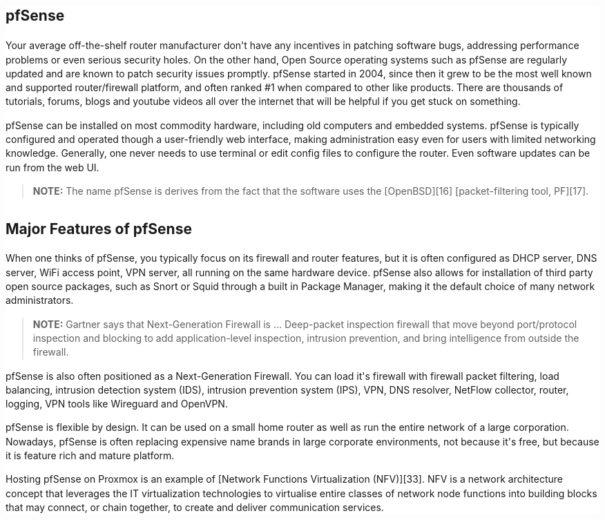 


## pfSense

Your average off-the-shelf router manufacturer don't have any incentives in patching software bugs,
addressing performance problems or even serious security holes.
On the other hand,
Open Source operating systems such as pfSense are regularly updated
and are known to patch security issues promptly.
pfSense started in 2004, since then it grew to be the most well known and supported router/firewall platform,
and often ranked #1 when compared to other like products.
There are thousands of tutorials, forums, blogs and youtube videos
all over the internet that will be helpful if you get stuck on something.

pfSense can be installed on most commodity hardware, including old computers and embedded systems.
pfSense is typically configured and operated though a user-friendly web interface,
making administration easy even for users with limited networking knowledge. Generally,
one never needs to use terminal or edit config files to configure the router.
Even software updates can be run from the web UI.

>**NOTE:** The name pfSense is derives from the fact that the software
>uses the [OpenBSD][16] [packet-filtering tool, PF][17].


## Major Features of pfSense

When one thinks of pfSense, you typically focus on its firewall and router features,
but it is often configured as DHCP server, DNS server, WiFi access point,
VPN server, all running on the same hardware device.
pfSense also allows for installation of third party open source packages,
such as Snort or Squid through a built in Package Manager,
making it the default choice of many network administrators.

>**NOTE:** Gartner says that Next-Generation Firewall is ...
>Deep-packet inspection firewall that move beyond port/protocol inspection
>and blocking to add application-level inspection, intrusion prevention,
>and bring intelligence from outside the firewall.

pfSense is also often positioned as a Next-Generation Firewall.
You can load it's firewall with firewall packet filtering, load balancing,
intrusion detection system (IDS), intrusion prevention system (IPS),
VPN, DNS resolver, NetFlow collector, router, logging, VPN tools like Wireguard and OpenVPN.

pfSense is flexible by design.
It can be used on a small home router as well as run the entire network of a large corporation.
Nowadays, pfSense is often replacing expensive name brands in large corporate environments, not because it's free, but because it is feature rich and mature platform.

Hosting pfSense on Proxmox is an example of [Network Functions Virtualization (NFV)][33].
NFV is a network architecture concept that leverages the IT virtualization technologies
to virtualise entire classes of network node functions into building blocks that may connect,
or chain together, to create and deliver communication services.
